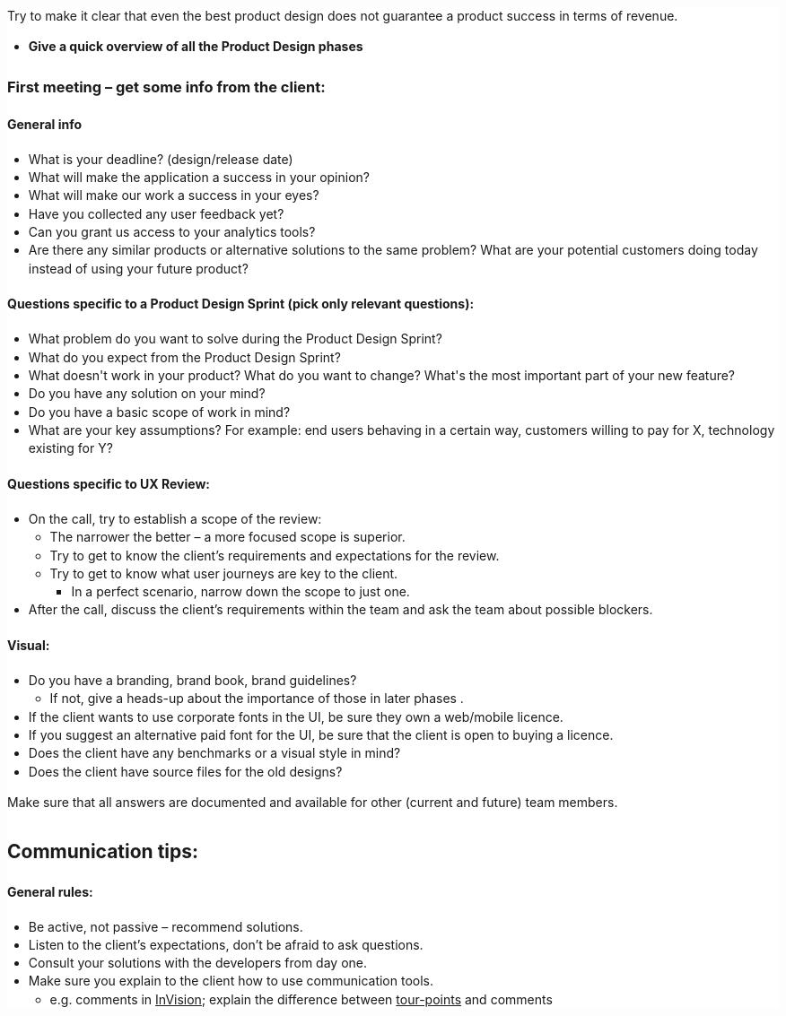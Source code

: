 Try to make it clear that even the best product design does not guarantee a product success in terms of revenue.
- **Give a quick overview of all the Product Design phases**
### First meeting – get some info from the client:
#### General info
- What is your deadline? (design/release date)
- What will make the application a success in your opinion?
- What will make our work a success in your eyes?
- Have you collected any user feedback yet?
- Can you grant us access to your analytics tools?
- Are there any similar products or alternative solutions to the same problem? What are your potential customers doing today instead of using your future product?
#### Questions specific to a Product Design Sprint (pick only relevant questions): 
- What problem do you want to solve during the Product Design Sprint?
- What do you expect from the Product Design Sprint? 
- What doesn't work in your product? What do you want to change? What's the most important part of your new feature?
- Do you have any solution on your mind?
- Do you have a basic scope of work in mind? 
- What are your key assumptions? For example: end users behaving in a certain way, customers willing to pay for X, technology existing for Y?
#### Questions specific to UX Review:
- On the call, try to establish a scope of the review:
    - The narrower the better – a more focused scope is superior.
    - Try to get to know the client’s requirements and expectations for the review.
    - Try to get to know what user journeys are key to the client.
        - In a perfect scenario, narrow down the scope to just one.
- After the call, discuss the client’s requirements within the team and ask the team about possible blockers.
#### Visual:
- Do you have a branding, brand book, brand guidelines?
    - If not, give a heads-up about the importance of those in later phases .
- If the client wants to use corporate fonts in the UI, be sure they own a web/mobile licence.
- If you suggest an alternative paid font for the UI, be sure that the client is open to buying a licence.
- Does the client have any benchmarks or a visual style in mind?
- Does the client have source files for the old designs?

Make sure that all answers are documented and available for other (current and future) team members.
## Communication tips:
#### General rules:
- Be active, not passive – recommend solutions.
- Listen to the client’s expectations, don’t be afraid to ask questions.
- Consult your solutions with the developers from day one.
- Make sure you explain to the client how to use communication tools.
    - e.g. comments in [InVision](https://support.invisionapp.com/hc/en-us/articles/209192426-How-do-I-comment-on-a-prototype-); explain the difference between [tour-points](https://support.invisionapp.com/hc/en-us/articles/204183549) and comments
